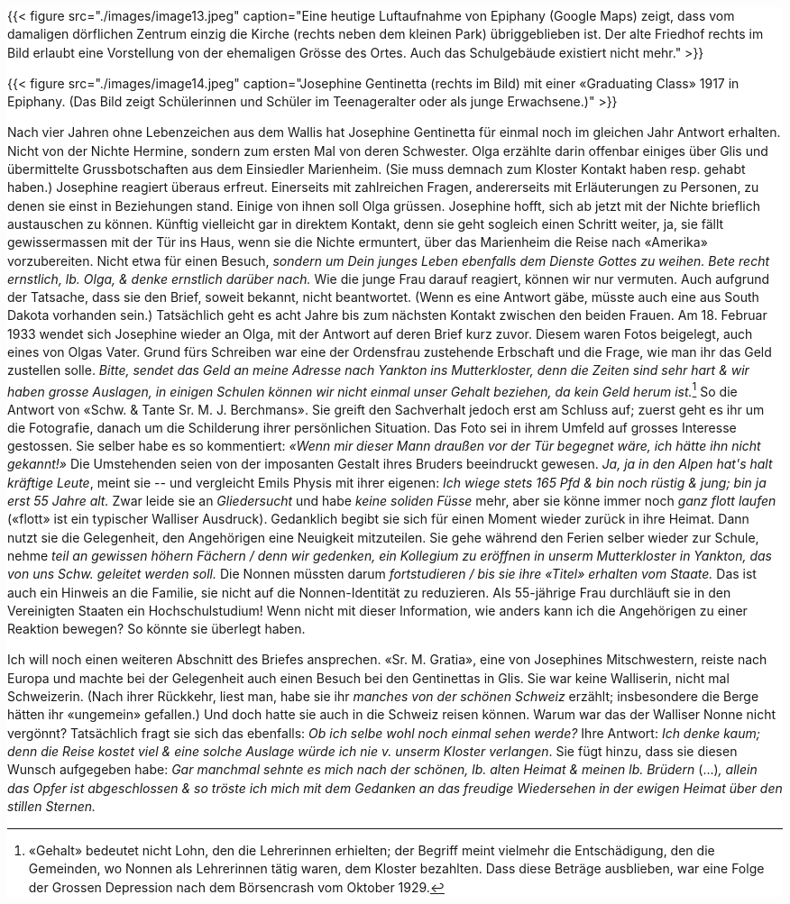 {{< figure src="./images/image13.jpeg" caption="Eine heutige Luftaufnahme von Epiphany (Google Maps) zeigt, dass vom damaligen dörflichen Zentrum einzig die Kirche (rechts neben dem kleinen Park) übriggeblieben ist. Der alte Friedhof rechts im Bild erlaubt eine Vorstellung von der ehemaligen Grösse des Ortes. Auch das Schulgebäude existiert nicht mehr." >}}

{{< figure src="./images/image14.jpeg" caption="Josephine Gentinetta (rechts im Bild) mit einer «Graduating Class» 1917 in Epiphany. (Das Bild zeigt Schülerinnen und Schüler im Teenageralter oder als junge Erwachsene.)" >}}

Nach vier Jahren ohne Lebenzeichen aus dem Wallis hat Josephine Gentinetta für einmal noch im gleichen Jahr Antwort erhalten. Nicht von der Nichte Hermine, sondern zum ersten Mal von deren Schwester. Olga erzählte darin offenbar einiges über Glis und übermittelte Grussbotschaften aus dem Einsiedler Marienheim. (Sie muss demnach zum Kloster Kontakt haben resp. gehabt haben.) Josephine reagiert überaus erfreut. Einerseits mit zahlreichen Fragen, andererseits mit Erläuterungen zu Personen, zu denen sie einst in Beziehungen stand. Einige von ihnen soll Olga grüssen. Josephine hofft, sich ab jetzt mit der Nichte brieflich austauschen zu können. Künftig vielleicht gar in direktem Kontakt, denn sie geht sogleich einen Schritt weiter, ja, sie fällt gewissermassen mit der Tür ins Haus, wenn sie die Nichte ermuntert, über das Marienheim die Reise nach «Amerika» vorzubereiten. Nicht etwa für einen Besuch, *sondern um Dein junges Leben ebenfalls dem Dienste Gottes zu weihen. Bete recht ernstlich, lb. Olga, & denke ernstlich darüber nach.* Wie die junge Frau darauf reagiert, können wir nur vermuten. Auch aufgrund der Tatsache, dass sie den Brief, soweit bekannt, nicht beantwortet. (Wenn es eine Antwort gäbe, müsste auch eine aus South Dakota vorhanden sein.) Tatsächlich geht es acht Jahre bis zum nächsten Kontakt zwischen den beiden Frauen. Am 18. Februar 1933 wendet sich Josephine wieder an Olga, mit der Antwort auf deren Brief kurz zuvor. Diesem waren Fotos beigelegt, auch eines von Olgas Vater. Grund fürs Schreiben war eine der Ordensfrau zustehende Erbschaft und die Frage, wie man ihr das Geld zustellen solle. *Bitte, sendet das Geld an meine Adresse nach Yankton ins Mutterkloster, denn die Zeiten sind sehr hart & wir haben grosse Auslagen, in einigen Schulen können wir nicht einmal unser Gehalt beziehen, da kein Geld herum ist.*[^14] So die Antwort von «Schw. & Tante Sr. M. J. Berchmans». Sie greift den Sachverhalt jedoch erst am Schluss auf; zuerst geht es ihr um die Fotografie, danach um die Schilderung ihrer persönlichen Situation. Das Foto sei in ihrem Umfeld auf grosses Interesse gestossen. Sie selber habe es so kommentiert: *«Wenn mir dieser Mann draußen vor der Tür begegnet wäre, ich hätte ihn nicht gekannt!»* Die Umstehenden seien von der imposanten Gestalt ihres Bruders beeindruckt gewesen. *Ja, ja in den Alpen hat's halt kräftige Leute*, meint sie -- und vergleicht Emils Physis mit ihrer eigenen: *Ich wiege stets 165 Pfd & bin noch rüstig & jung; bin ja erst 55 Jahre alt.* Zwar leide sie an *Gliedersucht* und habe *keine soliden Füsse* mehr, aber sie könne immer noch *ganz flott laufen* («flott» ist ein typischer Walliser Ausdruck). Gedanklich begibt sie sich für einen Moment wieder zurück in ihre Heimat. Dann nutzt sie die Gelegenheit, den Angehörigen eine Neuigkeit mitzuteilen. Sie gehe während den Ferien selber wieder zur Schule, nehme *teil an gewissen höhern Fächern / denn wir gedenken, ein Kollegium zu eröffnen in unserm Mutterkloster in Yankton, das von uns Schw. geleitet werden soll.* Die Nonnen müssten darum *fortstudieren / bis sie ihre «Titel» erhalten vom Staate.* Das ist auch ein Hinweis an die Familie, sie nicht auf die Nonnen-Identität zu reduzieren. Als 55-jährige Frau durchläuft sie in den Vereinigten Staaten ein Hochschulstudium! Wenn nicht mit dieser Information, wie anders kann ich die Angehörigen zu einer Reaktion bewegen? So könnte sie überlegt haben.

Ich will noch einen weiteren Abschnitt des Briefes ansprechen. «Sr. M. Gratia», eine von Josephines Mitschwestern, reiste nach Europa und machte bei der Gelegenheit auch einen Besuch bei den Gentinettas in Glis. Sie war keine Walliserin, nicht mal Schweizerin. (Nach ihrer Rückkehr, liest man, habe sie ihr *manches von der schönen Schweiz* erzählt; insbesondere die Berge hätten ihr «ungemein» gefallen.) Und doch hatte sie auch in die Schweiz reisen können. Warum war das der Walliser Nonne nicht vergönnt? Tatsächlich fragt sie sich das ebenfalls: *Ob ich selbe wohl noch einmal sehen werde?* Ihre Antwort: *Ich denke kaum; denn die Reise kostet viel & eine solche Auslage würde ich nie v. unserm Kloster verlangen*. Sie fügt hinzu, dass sie diesen Wunsch aufgegeben habe: *Gar manchmal sehnte es mich nach der schönen, lb. alten Heimat & meinen lb. Brüdern* (...)*, allein das Opfer ist abgeschlossen & so tröste ich mich mit dem Gedanken an das freudige Wiedersehen in der ewigen Heimat über den stillen Sternen.*


[^1]: Bis 1972 eine selbständige politische Gemeinde, ist Glis seither Teil der Stadtgemeinde Brig-Glis.
[^2]: Nach dem Deutsch-Französischen Krieg von 1871 kam Elsass-Lothringen ans Deutsche Reich (was die Elsässer grossmehrheitlich ablehnten). Nach dem 1. Weltkrieg wurde das Elsass wieder Frankreich zugeschlagen.
[^3]: Man lese die entsprechenden Reiseberichte.
[^4]: Das lässt sich leicht mit einer virtuellen Reise mit Hilfe von Google Street View nachvollziehen bzw. überprüfen. (Man wähle irgendeinen Strassenabschnitt in South Dakota, z.B. nördlich von Yankton.)
[^5]: Obwohl bezüglich der schulischen Tätigkeit auch von Missionsstationen die Rede sein wird, kann ausgeschlossen werden, dass die Nonnen missionierend tätig waren.
[^6]: Vermillion: Heute eine Stadt mit 10\'000 Einwohnern, u.a. mit Sitz der University of South Dakota.
[^7]: Epiphany liegt etwa 100 km nördlich von Yankton. Es war zu dieser Zeit ein Dorf, umgeben von grossen Farmen. Die Benediktinerinnen erteilten dort den Grundschulunterricht. Viele der ansässigen Farmer waren deutschstämmige Siedler, deren Kinder aber Englisch sprachen.
[^8]: Gemeint ist die Spanische Grippe, die grösste Influenza-Pandemie der Geschichte.
[^9]: Bemerkenswert ist, dass der ein halbes Jahr zuvor zu Ende gegangene Weltkrieg mit keinem Wort erwähnt wird.
[^10]: Ich werde auch fortan ihren ursprünglichen Namen verwenden, und nicht Maria Josephin Berchmans, wie sie im Kloster hiess.
[^11]: Sicheres weiss man darüber jedoch nicht, fehlen doch bis 1925 schriftliche Zeugnisse von ihr.
[^12]: «Genta» war ein Heft mit dieser Überschrift. Der Text erinnerte an einen Bergunfall, bei dem Josephines Bruder August bei einer spektakulären Rettung eine offenbar heldenhafte Rolle spielte. (Über das Ereignis gab es auch Presseberichte ausserhalb der Scvhweiz.)
[^13]: Die genannte Fläche entspricht 400 ha bzw. 4 Millionen Quadratmeter.
[^14]: «Gehalt» bedeutet nicht Lohn, den die Lehrerinnen erhielten; der Begriff meint vielmehr die Entschädigung, den die Gemeinden, wo Nonnen als Lehrerinnen tätig waren, dem Kloster bezahlten. Dass diese Beträge ausblieben, war eine Folge der Grossen Depression nach dem Börsencrash vom Oktober 1929.
[^15]: Zell liegt etwa 300 km nördlich von Yankton. Heute -- wie Epiphany -- ein Ort ohne dörfliches Zentrum; ausser der katholischen Kirche gibt es nur noch ein paar einzelne Gebäude.
[^16]: Es handelt sich um eine Heft-Publikation mit dem Bericht einer lebensgefährlichen Rettung, bei der sich einer von Josephines Brüdern als Bergführer auszeichnete. Der Professor dürfte den Text von seiner Studentin bekommen haben.
[^17]: Damit ist ein College gemeint. Amerikanische Colleges schliessen an die High School an; sie setzen das allgemeinbildende Programm fort. Danach beginnt das Hochschulstudium. Die Grenzen zwischen College- und Hochschulbildung sind fliessend. Das Niveau an einem College entspricht in etwa dem der letzten zwei, drei Jahre in einem Schweizer Gymnasium.
[^18]: Das Harmonium ist ein Tasteninstrument mit einer Tonerzeugung ähnlich derjenigen einer Handorgel.
[^19]: Es handelt sich um die Fotografie, die ganz oben wiedergegeben ist.